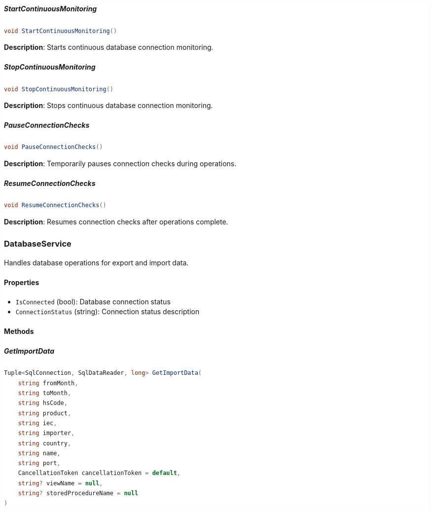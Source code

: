 ##### StartContinuousMonitoring
```csharp
void StartContinuousMonitoring()
```

**Description**: Starts continuous database connection monitoring.

##### StopContinuousMonitoring
```csharp
void StopContinuousMonitoring()
```

**Description**: Stops continuous database connection monitoring.

##### PauseConnectionChecks
```csharp
void PauseConnectionChecks()
```

**Description**: Temporarily pauses connection checks during operations.

##### ResumeConnectionChecks
```csharp
void ResumeConnectionChecks()
```

**Description**: Resumes connection checks after operations complete.

### DatabaseService

Handles database operations for export and import data.

#### Properties

- `IsConnected` (bool): Database connection status
- `ConnectionStatus` (string): Connection status description

#### Methods

##### GetImportData
```csharp
Tuple<SqlConnection, SqlDataReader, long> GetImportData(
    string fromMonth, 
    string toMonth, 
    string hsCode, 
    string product, 
    string iec, 
    string importer, 
    string country, 
    string name, 
    string port, 
    CancellationToken cancellationToken = default, 
    string? viewName = null, 
    string? storedProcedureName = null
)
```
